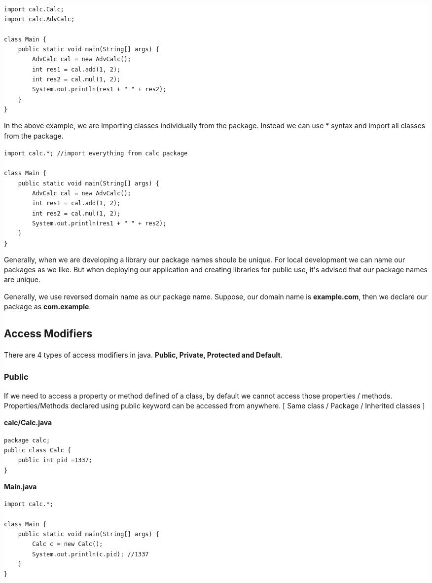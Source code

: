     import calc.Calc;
    import calc.AdvCalc;

    class Main {
        public static void main(String[] args) {
            AdvCalc cal = new AdvCalc();
            int res1 = cal.add(1, 2);
            int res2 = cal.mul(1, 2);
            System.out.println(res1 + " " + res2);
        }
    }

In the above example, we are importing classes individually from the package. Instead we can use \* syntax and import all classes from the package.

    import calc.*; //import everything from calc package

    class Main {
        public static void main(String[] args) {
            AdvCalc cal = new AdvCalc();
            int res1 = cal.add(1, 2);
            int res2 = cal.mul(1, 2);
            System.out.println(res1 + " " + res2);
        }
    }

Generally, when we are developing a library our package names shoule be unique. For local development we can name our packages as we like. But when deploying our application and creating libraries for public use, it's advised that our package names are unique.

Generally, we use reversed domain name as our package name. Suppose, our domain name is **example.com**, then we declare our package as **com.example**.

## Access Modifiers

There are 4 types of access modifiers in java. **Public, Private, Protected and Default**.

### Public

If we need to access a property or method defined of a class, by default we cannot access those properties / methods. Properties/Methods declared using public keyword can be accessed from anywhere. [ Same class / Package / Inherited classes ]

**calc/Calc.java**

    package calc;
    public class Calc {
        public int pid =1337;
    }

**Main.java**

    import calc.*;

    class Main {
        public static void main(String[] args) {
            Calc c = new Calc();
            System.out.println(c.pid); //1337
        }
    }
